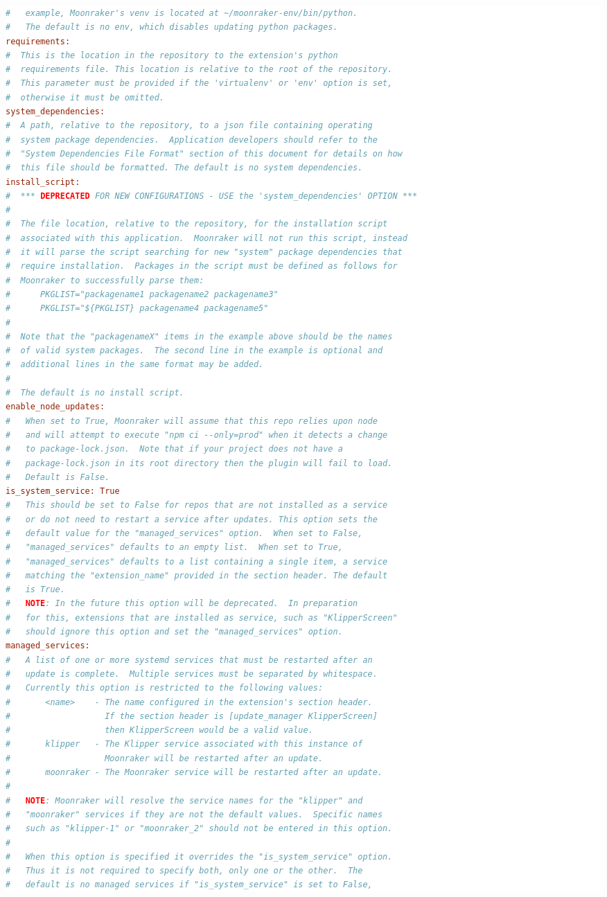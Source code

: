 ```ini {title="Moonraker Config Specification"}
#   example, Moonraker's venv is located at ~/moonraker-env/bin/python.
#   The default is no env, which disables updating python packages.
requirements:
#  This is the location in the repository to the extension's python
#  requirements file. This location is relative to the root of the repository.
#  This parameter must be provided if the 'virtualenv' or 'env' option is set,
#  otherwise it must be omitted.
system_dependencies:
#  A path, relative to the repository, to a json file containing operating
#  system package dependencies.  Application developers should refer to the
#  "System Dependencies File Format" section of this document for details on how
#  this file should be formatted. The default is no system dependencies.
install_script:
#  *** DEPRECATED FOR NEW CONFIGURATIONS - USE the 'system_dependencies' OPTION ***
#
#  The file location, relative to the repository, for the installation script
#  associated with this application.  Moonraker will not run this script, instead
#  it will parse the script searching for new "system" package dependencies that
#  require installation.  Packages in the script must be defined as follows for
#  Moonraker to successfully parse them:
#      PKGLIST="packagename1 packagename2 packagename3"
#      PKGLIST="${PKGLIST} packagename4 packagename5"
#
#  Note that the "packagenameX" items in the example above should be the names
#  of valid system packages.  The second line in the example is optional and
#  additional lines in the same format may be added.
#
#  The default is no install script.
enable_node_updates:
#   When set to True, Moonraker will assume that this repo relies upon node
#   and will attempt to execute "npm ci --only=prod" when it detects a change
#   to package-lock.json.  Note that if your project does not have a
#   package-lock.json in its root directory then the plugin will fail to load.
#   Default is False.
is_system_service: True
#   This should be set to False for repos that are not installed as a service
#   or do not need to restart a service after updates. This option sets the
#   default value for the "managed_services" option.  When set to False,
#   "managed_services" defaults to an empty list.  When set to True,
#   "managed_services" defaults to a list containing a single item, a service
#   matching the "extension_name" provided in the section header. The default
#   is True.
#   NOTE: In the future this option will be deprecated.  In preparation
#   for this, extensions that are installed as service, such as "KlipperScreen"
#   should ignore this option and set the "managed_services" option.
managed_services:
#   A list of one or more systemd services that must be restarted after an
#   update is complete.  Multiple services must be separated by whitespace.
#   Currently this option is restricted to the following values:
#       <name>    - The name configured in the extension's section header.
#                   If the section header is [update_manager KlipperScreen]
#                   then KlipperScreen would be a valid value.
#       klipper   - The Klipper service associated with this instance of
#                   Moonraker will be restarted after an update.
#       moonraker - The Moonraker service will be restarted after an update.
#
#   NOTE: Moonraker will resolve the service names for the "klipper" and
#   "moonraker" services if they are not the default values.  Specific names
#   such as "klipper-1" or "moonraker_2" should not be entered in this option.
#
#   When this option is specified it overrides the "is_system_service" option.
#   Thus it is not required to specify both, only one or the other.  The
#   default is no managed services if "is_system_service" is set to False,
```